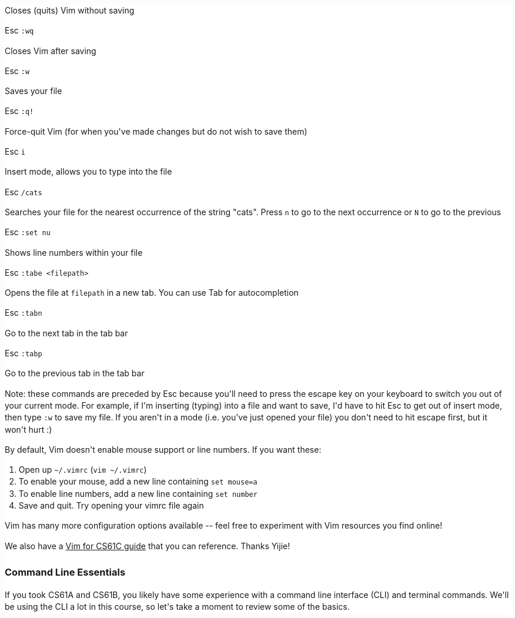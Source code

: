 Closes (quits) Vim without saving

Esc  `:wq`

Closes Vim after saving

Esc  `:w`

Saves your file

Esc  `:q!`

Force-quit Vim (for when you've made changes but do not wish to save them)

Esc  `i`

Insert mode, allows you to type into the file

Esc  `/cats`

Searches your file for the nearest occurrence of the string "cats". Press  `n`  to go to the next occurrence or  `N`  to go to the previous

Esc  `:set nu`

Shows line numbers within your file

Esc  `:tabe <filepath>`

Opens the file at  `filepath`  in a new tab. You can use  Tab  for autocompletion

Esc  `:tabn`

Go to the next tab in the tab bar

Esc  `:tabp`

Go to the previous tab in the tab bar

Note: these commands are preceded by  Esc  because you'll need to press the escape key on your keyboard to switch you out of your current mode. For example, if I'm inserting (typing) into a file and want to save, I'd have to hit  Esc  to get out of insert mode, then type  `:w`  to save my file. If you aren't in a mode (i.e. you've just opened your file) you don't need to hit escape first, but it won't hurt :)

By default, Vim doesn't enable mouse support or line numbers. If you want these:

1.  Open up  `~/.vimrc`  (`vim ~/.vimrc`)
2.  To enable your mouse, add a new line containing  `set mouse=a`
3.  To enable line numbers, add a new line containing  `set number`
4.  Save and quit. Try opening your vimrc file again

Vim has many more configuration options available -- feel free to experiment with Vim resources you find online!

We also have a  [Vim for CS61C guide](https://docs.google.com/document/d/1WQF6hQK8CXtlGynSAIX7Rts6q8lykarrqX-zkb9ZDyc/view)  that you can reference. Thanks Yijie!

### Command Line Essentials

If you took CS61A and CS61B, you likely have some experience with a command line interface (CLI) and terminal commands. We'll be using the CLI a lot in this course, so let's take a moment to review some of the basics.
